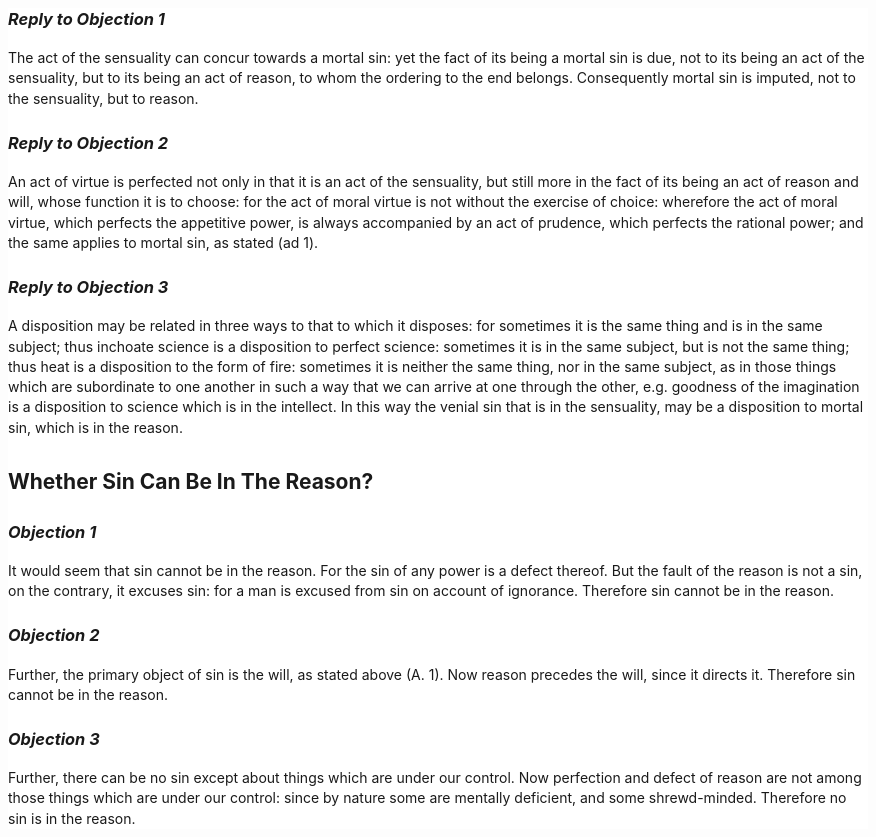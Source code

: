 ### *Reply to Objection 1*
The act of the sensuality can concur towards a mortal
sin: yet the fact of its being a mortal sin is due, not to its being
an act of the sensuality, but to its being an act of reason, to whom
the ordering to the end belongs. Consequently mortal sin is imputed,
not to the sensuality, but to reason.

### *Reply to Objection 2*
An act of virtue is perfected not only in that it is an
act of the sensuality, but still more in the fact of its being an act
of reason and will, whose function it is to choose: for the act of
moral virtue is not without the exercise of choice: wherefore the act
of moral virtue, which perfects the appetitive power, is always
accompanied by an act of prudence, which perfects the rational power;
and the same applies to mortal sin, as stated (ad 1).

### *Reply to Objection 3*
A disposition may be related in three ways to that to
which it disposes: for sometimes it is the same thing and is in the
same subject; thus inchoate science is a disposition to perfect
science: sometimes it is in the same subject, but is not the same
thing; thus heat is a disposition to the form of fire: sometimes it
is neither the same thing, nor in the same subject, as in those
things which are subordinate to one another in such a way that we can
arrive at one through the other, e.g. goodness of the imagination is
a disposition to science which is in the intellect. In this way the
venial sin that is in the sensuality, may be a disposition to mortal
sin, which is in the reason.

## Whether Sin Can Be In The Reason?

### *Objection 1*
It would seem that sin cannot be in the reason. For the
sin of any power is a defect thereof. But the fault of the reason is
not a sin, on the contrary, it excuses sin: for a man is excused from
sin on account of ignorance. Therefore sin cannot be in the reason.

### *Objection 2*
Further, the primary object of sin is the will, as stated
above (A. 1). Now reason precedes the will, since it directs it.
Therefore sin cannot be in the reason.

### *Objection 3*
Further, there can be no sin except about things which are
under our control. Now perfection and defect of reason are not among
those things which are under our control: since by nature some are
mentally deficient, and some shrewd-minded. Therefore no sin is in
the reason.
